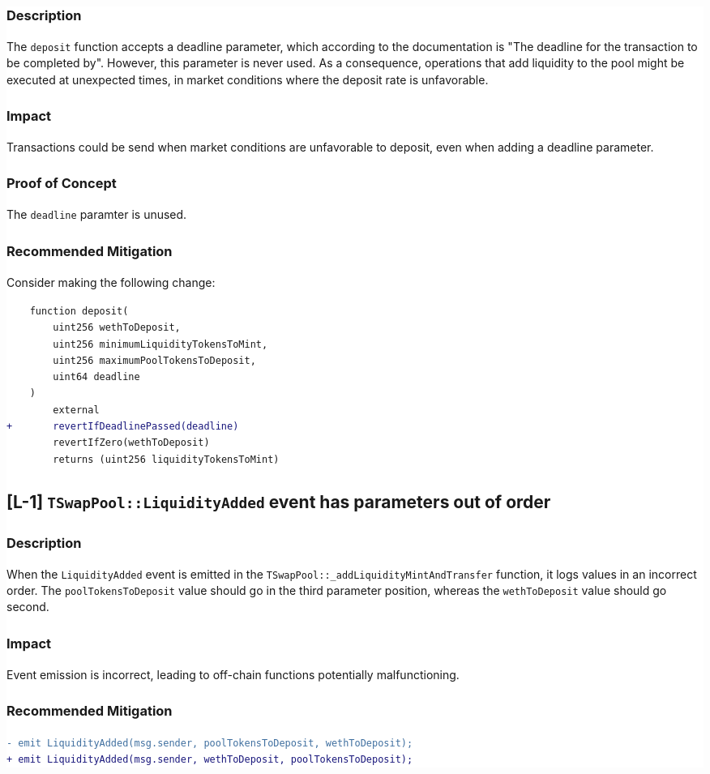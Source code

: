 ### Description

The `deposit` function accepts a deadline parameter, which according to the documentation is "The deadline for the transaction to be completed by". However, this parameter is never used. As a consequence, operations that add liquidity to the pool might be executed at unexpected times, in market conditions where the deposit rate is unfavorable.

### Impact

Transactions could be send when market conditions are unfavorable to deposit, even when adding a deadline parameter. 

### Proof of Concept

The `deadline` paramter is unused.

### Recommended Mitigation

Consider making the following change:

```diff
    function deposit(
        uint256 wethToDeposit,
        uint256 minimumLiquidityTokensToMint,
        uint256 maximumPoolTokensToDeposit,
        uint64 deadline
    )
        external
+       revertIfDeadlinePassed(deadline)
        revertIfZero(wethToDeposit)
        returns (uint256 liquidityTokensToMint)
```

## [L-1] `TSwapPool::LiquidityAdded` event has parameters out of order

### Description

When the `LiquidityAdded` event is emitted in the `TSwapPool::_addLiquidityMintAndTransfer` function, it logs values in an incorrect order. The `poolTokensToDeposit` value should go in the third parameter position, whereas the `wethToDeposit` value should go second.

### Impact

Event emission is incorrect, leading to off-chain functions potentially malfunctioning.

### Recommended Mitigation

```diff
- emit LiquidityAdded(msg.sender, poolTokensToDeposit, wethToDeposit);
+ emit LiquidityAdded(msg.sender, wethToDeposit, poolTokensToDeposit);
```
